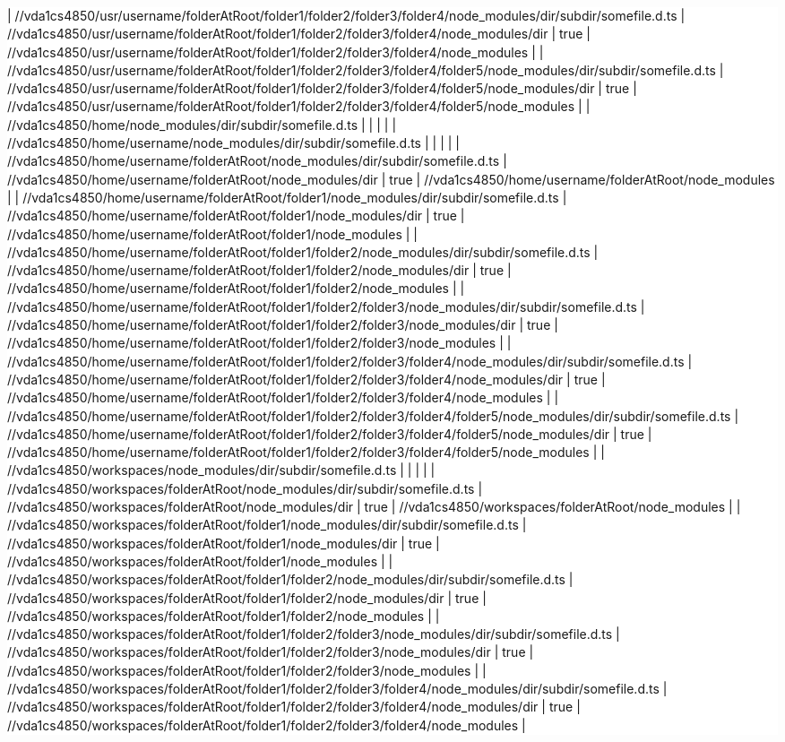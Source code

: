| //vda1cs4850/usr/username/folderAtRoot/folder1/folder2/folder3/folder4/node_modules/dir/subdir/somefile.d.ts          | //vda1cs4850/usr/username/folderAtRoot/folder1/folder2/folder3/folder4/node_modules/dir                               | true      | //vda1cs4850/usr/username/folderAtRoot/folder1/folder2/folder3/folder4/node_modules                                   |
| //vda1cs4850/usr/username/folderAtRoot/folder1/folder2/folder3/folder4/folder5/node_modules/dir/subdir/somefile.d.ts  | //vda1cs4850/usr/username/folderAtRoot/folder1/folder2/folder3/folder4/folder5/node_modules/dir                       | true      | //vda1cs4850/usr/username/folderAtRoot/folder1/folder2/folder3/folder4/folder5/node_modules                           |
| //vda1cs4850/home/node_modules/dir/subdir/somefile.d.ts                                                               |                                                                                                                       |           |                                                                                                                       |
| //vda1cs4850/home/username/node_modules/dir/subdir/somefile.d.ts                                                      |                                                                                                                       |           |                                                                                                                       |
| //vda1cs4850/home/username/folderAtRoot/node_modules/dir/subdir/somefile.d.ts                                         | //vda1cs4850/home/username/folderAtRoot/node_modules/dir                                                              | true      | //vda1cs4850/home/username/folderAtRoot/node_modules                                                                  |
| //vda1cs4850/home/username/folderAtRoot/folder1/node_modules/dir/subdir/somefile.d.ts                                 | //vda1cs4850/home/username/folderAtRoot/folder1/node_modules/dir                                                      | true      | //vda1cs4850/home/username/folderAtRoot/folder1/node_modules                                                          |
| //vda1cs4850/home/username/folderAtRoot/folder1/folder2/node_modules/dir/subdir/somefile.d.ts                         | //vda1cs4850/home/username/folderAtRoot/folder1/folder2/node_modules/dir                                              | true      | //vda1cs4850/home/username/folderAtRoot/folder1/folder2/node_modules                                                  |
| //vda1cs4850/home/username/folderAtRoot/folder1/folder2/folder3/node_modules/dir/subdir/somefile.d.ts                 | //vda1cs4850/home/username/folderAtRoot/folder1/folder2/folder3/node_modules/dir                                      | true      | //vda1cs4850/home/username/folderAtRoot/folder1/folder2/folder3/node_modules                                          |
| //vda1cs4850/home/username/folderAtRoot/folder1/folder2/folder3/folder4/node_modules/dir/subdir/somefile.d.ts         | //vda1cs4850/home/username/folderAtRoot/folder1/folder2/folder3/folder4/node_modules/dir                              | true      | //vda1cs4850/home/username/folderAtRoot/folder1/folder2/folder3/folder4/node_modules                                  |
| //vda1cs4850/home/username/folderAtRoot/folder1/folder2/folder3/folder4/folder5/node_modules/dir/subdir/somefile.d.ts | //vda1cs4850/home/username/folderAtRoot/folder1/folder2/folder3/folder4/folder5/node_modules/dir                      | true      | //vda1cs4850/home/username/folderAtRoot/folder1/folder2/folder3/folder4/folder5/node_modules                          |
| //vda1cs4850/workspaces/node_modules/dir/subdir/somefile.d.ts                                                         |                                                                                                                       |           |                                                                                                                       |
| //vda1cs4850/workspaces/folderAtRoot/node_modules/dir/subdir/somefile.d.ts                                            | //vda1cs4850/workspaces/folderAtRoot/node_modules/dir                                                                 | true      | //vda1cs4850/workspaces/folderAtRoot/node_modules                                                                     |
| //vda1cs4850/workspaces/folderAtRoot/folder1/node_modules/dir/subdir/somefile.d.ts                                    | //vda1cs4850/workspaces/folderAtRoot/folder1/node_modules/dir                                                         | true      | //vda1cs4850/workspaces/folderAtRoot/folder1/node_modules                                                             |
| //vda1cs4850/workspaces/folderAtRoot/folder1/folder2/node_modules/dir/subdir/somefile.d.ts                            | //vda1cs4850/workspaces/folderAtRoot/folder1/folder2/node_modules/dir                                                 | true      | //vda1cs4850/workspaces/folderAtRoot/folder1/folder2/node_modules                                                     |
| //vda1cs4850/workspaces/folderAtRoot/folder1/folder2/folder3/node_modules/dir/subdir/somefile.d.ts                    | //vda1cs4850/workspaces/folderAtRoot/folder1/folder2/folder3/node_modules/dir                                         | true      | //vda1cs4850/workspaces/folderAtRoot/folder1/folder2/folder3/node_modules                                             |
| //vda1cs4850/workspaces/folderAtRoot/folder1/folder2/folder3/folder4/node_modules/dir/subdir/somefile.d.ts            | //vda1cs4850/workspaces/folderAtRoot/folder1/folder2/folder3/folder4/node_modules/dir                                 | true      | //vda1cs4850/workspaces/folderAtRoot/folder1/folder2/folder3/folder4/node_modules                                     |